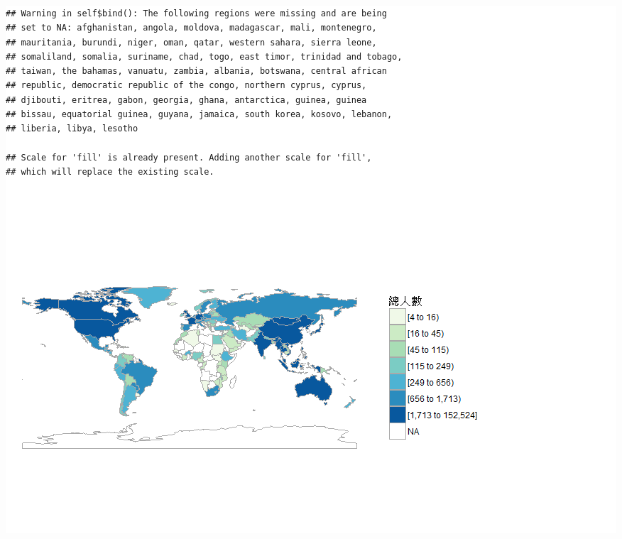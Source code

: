     ## Warning in self$bind(): The following regions were missing and are being
    ## set to NA: afghanistan, angola, moldova, madagascar, mali, montenegro,
    ## mauritania, burundi, niger, oman, qatar, western sahara, sierra leone,
    ## somaliland, somalia, suriname, chad, togo, east timor, trinidad and tobago,
    ## taiwan, the bahamas, vanuatu, zambia, albania, botswana, central african
    ## republic, democratic republic of the congo, northern cyprus, cyprus,
    ## djibouti, eritrea, gabon, georgia, ghana, antarctica, guinea, guinea
    ## bissau, equatorial guinea, guyana, jamaica, south korea, kosovo, lebanon,
    ## liberia, libya, lesotho

    ## Scale for 'fill' is already present. Adding another scale for 'fill',
    ## which will replace the existing scale.

![](InternationalStudents_files/figure-markdown_github/FromTWNAbMap-1.png)
